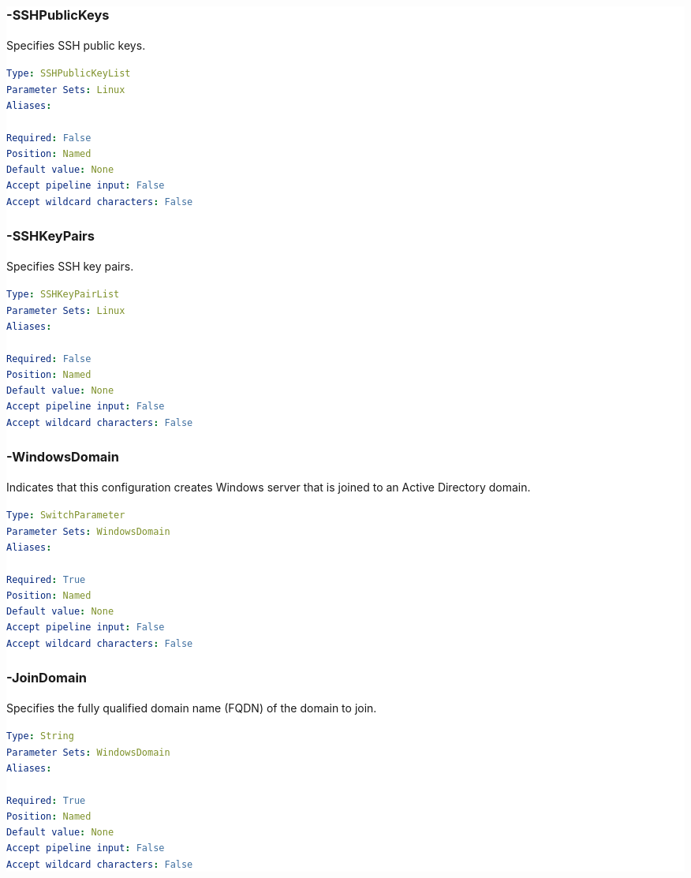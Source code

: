### -SSHPublicKeys
Specifies SSH public keys.

```yaml
Type: SSHPublicKeyList
Parameter Sets: Linux
Aliases: 

Required: False
Position: Named
Default value: None
Accept pipeline input: False
Accept wildcard characters: False
```

### -SSHKeyPairs
Specifies SSH key pairs.

```yaml
Type: SSHKeyPairList
Parameter Sets: Linux
Aliases: 

Required: False
Position: Named
Default value: None
Accept pipeline input: False
Accept wildcard characters: False
```

### -WindowsDomain
Indicates that this configuration creates Windows server that is joined to an Active Directory domain.

```yaml
Type: SwitchParameter
Parameter Sets: WindowsDomain
Aliases: 

Required: True
Position: Named
Default value: None
Accept pipeline input: False
Accept wildcard characters: False
```

### -JoinDomain
Specifies the fully qualified domain name (FQDN) of the domain to join.

```yaml
Type: String
Parameter Sets: WindowsDomain
Aliases: 

Required: True
Position: Named
Default value: None
Accept pipeline input: False
Accept wildcard characters: False
```
